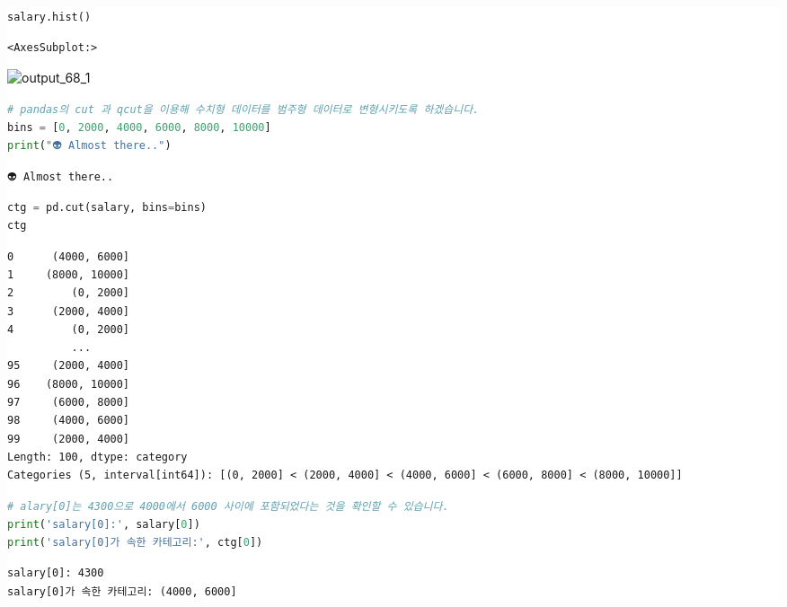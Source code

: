 
```python
salary.hist()
```




    <AxesSubplot:>




    
![output_68_1](https://user-images.githubusercontent.com/46912607/124851437-81009e80-dfdd-11eb-99d8-bbaf4412a694.png)
    



```python
# pandas의 cut 과 qcut을 이용해 수치형 데이터를 범주형 데이터로 변형시키도록 하겠습니다.
bins = [0, 2000, 4000, 6000, 8000, 10000]
print("👽 Almost there..")
```

    👽 Almost there..
    


```python
ctg = pd.cut(salary, bins=bins)
ctg
```




    0      (4000, 6000]
    1     (8000, 10000]
    2         (0, 2000]
    3      (2000, 4000]
    4         (0, 2000]
              ...      
    95     (2000, 4000]
    96    (8000, 10000]
    97     (6000, 8000]
    98     (4000, 6000]
    99     (2000, 4000]
    Length: 100, dtype: category
    Categories (5, interval[int64]): [(0, 2000] < (2000, 4000] < (4000, 6000] < (6000, 8000] < (8000, 10000]]




```python
# alary[0]는 4300으로 4000에서 6000 사이에 포함되었다는 것을 확인할 수 있습니다.
print('salary[0]:', salary[0])
print('salary[0]가 속한 카테고리:', ctg[0])
```

    salary[0]: 4300
    salary[0]가 속한 카테고리: (4000, 6000]
    
